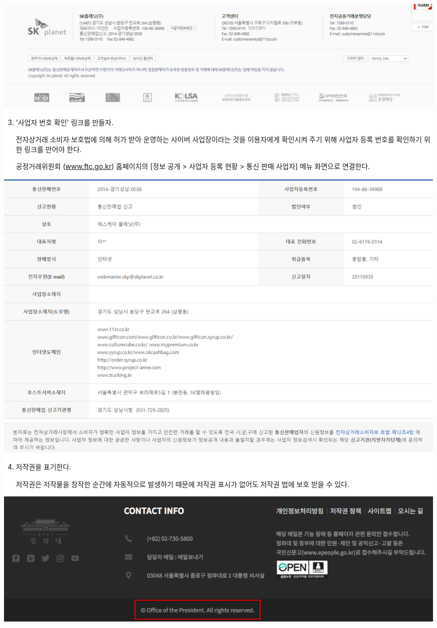 ![](./img/img73.png)

3. '사업자 번호 확인' 링크를 만들자.

   전자상거래 소비자 보호법에 의해 허가 받아 운영하는 사이버 사업장이라는 것을 이용자에게 확인시켜 주기 위해 사업자 등록 번호를 확인하기 위한 링크를 만어야 한다. 

   공정거래위원회 (www.ftc.go.kr) 홈페이지의 [정보 공개 > 사업자 등록 현황 > 통신 판매 사업자] 메뉴 화면으로 연결한다.

![](./img/img74.png)

4. 저작권을 표기한다.

   저작권은 저작물을 창작한 순간에 자동적으로 발생하기 때문에 저작권 표시가 없어도 저작권 법에 보호 받을 수 있다.

![](./img/img75.png)